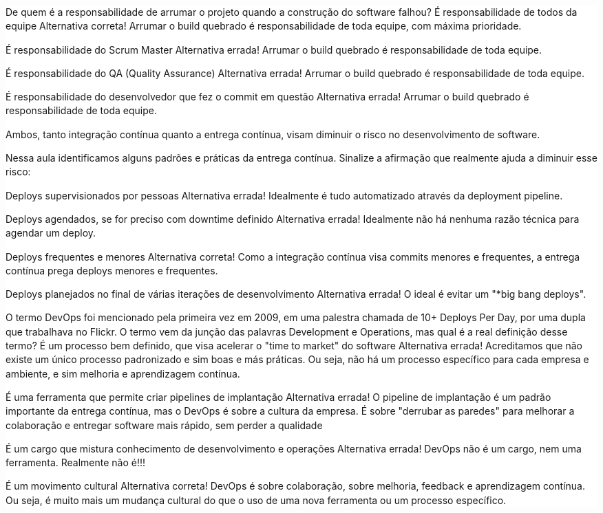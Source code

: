 De quem é a responsabilidade de arrumar o projeto quando a construção do software falhou?
É responsabilidade de todos da equipe
Alternativa correta! Arrumar o build quebrado é responsabilidade de toda equipe, com máxima prioridade.

É responsabilidade do Scrum Master
Alternativa errada! Arrumar o build quebrado é responsabilidade de toda equipe.

É responsabilidade do QA (Quality Assurance)
Alternativa errada! Arrumar o build quebrado é responsabilidade de toda equipe.

É responsabilidade do desenvolvedor que fez o commit em questão
Alternativa errada! Arrumar o build quebrado é responsabilidade de toda equipe.

Ambos, tanto integração contínua quanto a entrega contínua, visam diminuir o risco no desenvolvimento de software.

Nessa aula identificamos alguns padrões e práticas da entrega contínua. Sinalize a afirmação que realmente ajuda a diminuir esse risco:

Deploys supervisionados por pessoas
Alternativa errada! Idealmente é tudo automatizado através da deployment pipeline.

Deploys agendados, se for preciso com downtime definido
Alternativa errada! Idealmente não há nenhuma razão técnica para agendar um deploy.

Deploys frequentes e menores
Alternativa correta! Como a integração contínua visa commits menores e frequentes, a entrega contínua prega deploys menores e frequentes.


Deploys planejados no final de várias iterações de desenvolvimento
Alternativa errada! O ideal é evitar um "*big bang deploys".

O termo DevOps foi mencionado pela primeira vez em 2009, em uma palestra chamada de 10+ Deploys Per Day, por uma dupla que trabalhava no Flickr. O termo vem da junção das palavras Development e Operations, mas qual é a real definição desse termo?
É um processo bem definido, que visa acelerar o "time to market" do software
Alternativa errada! Acreditamos que não existe um único processo padronizado e sim boas e más práticas. Ou seja, não há um processo específico para cada empresa e ambiente, e sim melhoria e aprendizagem contínua.

É uma ferramenta que permite criar pipelines de implantação
Alternativa errada! O pipeline de implantação é um padrão importante da entrega contínua, mas o DevOps é sobre a cultura da empresa. É sobre "derrubar as paredes" para melhorar a colaboração e entregar software mais rápido, sem perder a qualidade

É um cargo que mistura conhecimento de desenvolvimento e operações
Alternativa errada! DevOps não é um cargo, nem uma ferramenta. Realmente não é!!!

É um movimento cultural
Alternativa correta! DevOps é sobre colaboração, sobre melhoria, feedback e aprendizagem contínua. Ou seja, é muito mais um mudança cultural do que o uso de uma nova ferramenta ou um processo específico.
